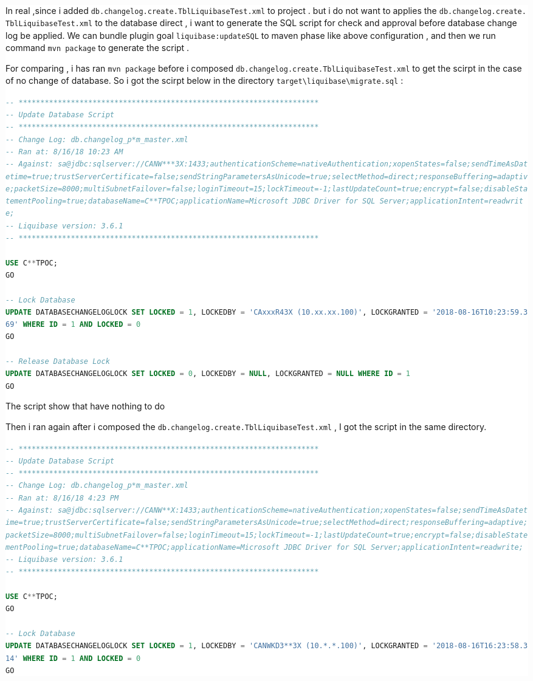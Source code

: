 In real ,since i added `db.changelog.create.TblLiquibaseTest.xml`  to project . but  i do not want to applies the `db.changelog.create.TblLiquibaseTest.xml` to the database direct , i want to generate the SQL script for check and approval before database change log be applied. We can bundle plugin goal `liquibase:updateSQL` to maven phase like above configuration  , and then we run command `mvn package`  to generate the script .

For comparing , i has ran `mvn package` before i composed `db.changelog.create.TblLiquibaseTest.xml` to get the scirpt in the case of no change of database. So i got the scirpt below in the directory `target\liquibase\migrate.sql` :

```sql
-- *********************************************************************
-- Update Database Script
-- *********************************************************************
-- Change Log: db.changelog_p*m_master.xml
-- Ran at: 8/16/18 10:23 AM
-- Against: sa@jdbc:sqlserver://CANW***3X:1433;authenticationScheme=nativeAuthentication;xopenStates=false;sendTimeAsDatetime=true;trustServerCertificate=false;sendStringParametersAsUnicode=true;selectMethod=direct;responseBuffering=adaptive;packetSize=8000;multiSubnetFailover=false;loginTimeout=15;lockTimeout=-1;lastUpdateCount=true;encrypt=false;disableStatementPooling=true;databaseName=C**TPOC;applicationName=Microsoft JDBC Driver for SQL Server;applicationIntent=readwrite;
-- Liquibase version: 3.6.1
-- *********************************************************************

USE C**TPOC;
GO

-- Lock Database
UPDATE DATABASECHANGELOGLOCK SET LOCKED = 1, LOCKEDBY = 'CAxxxR43X (10.xx.xx.100)', LOCKGRANTED = '2018-08-16T10:23:59.369' WHERE ID = 1 AND LOCKED = 0
GO

-- Release Database Lock
UPDATE DATABASECHANGELOGLOCK SET LOCKED = 0, LOCKEDBY = NULL, LOCKGRANTED = NULL WHERE ID = 1
GO


```

The script show that have nothing to do

Then i ran again after i composed the `db.changelog.create.TblLiquibaseTest.xml` , I got the script in the same directory.

```SQL
-- *********************************************************************
-- Update Database Script
-- *********************************************************************
-- Change Log: db.changelog_p*m_master.xml
-- Ran at: 8/16/18 4:23 PM
-- Against: sa@jdbc:sqlserver://CANW**X:1433;authenticationScheme=nativeAuthentication;xopenStates=false;sendTimeAsDatetime=true;trustServerCertificate=false;sendStringParametersAsUnicode=true;selectMethod=direct;responseBuffering=adaptive;packetSize=8000;multiSubnetFailover=false;loginTimeout=15;lockTimeout=-1;lastUpdateCount=true;encrypt=false;disableStatementPooling=true;databaseName=C**TPOC;applicationName=Microsoft JDBC Driver for SQL Server;applicationIntent=readwrite;
-- Liquibase version: 3.6.1
-- *********************************************************************

USE C**TPOC;
GO

-- Lock Database
UPDATE DATABASECHANGELOGLOCK SET LOCKED = 1, LOCKEDBY = 'CANWKD3**3X (10.*.*.100)', LOCKGRANTED = '2018-08-16T16:23:58.314' WHERE ID = 1 AND LOCKED = 0
GO

```